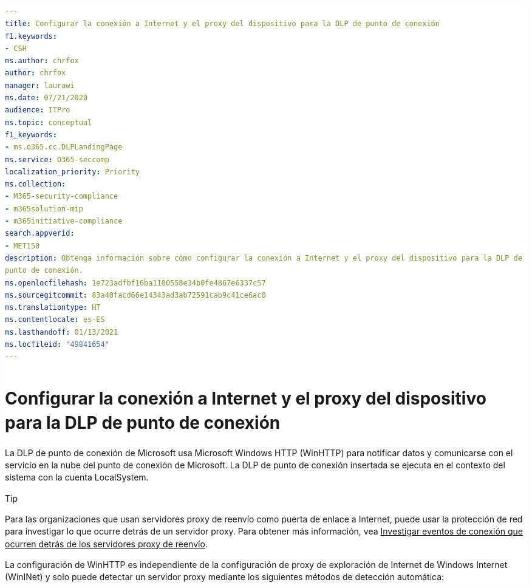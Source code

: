 ```yaml
---
title: Configurar la conexión a Internet y el proxy del dispositivo para la DLP de punto de conexión
f1.keywords:
- CSH
ms.author: chrfox
author: chrfox
manager: laurawi
ms.date: 07/21/2020
audience: ITPro
ms.topic: conceptual
f1_keywords:
- ms.o365.cc.DLPLandingPage
ms.service: O365-seccomp
localization_priority: Priority
ms.collection:
- M365-security-compliance
- m365solution-mip
- m365initiative-compliance
search.appverid:
- MET150
description: Obtenga información sobre cómo configurar la conexión a Internet y el proxy del dispositivo para la DLP de punto de conexión.
ms.openlocfilehash: 1e723adfbf16ba1180558e34b0fe4867e6337c57
ms.sourcegitcommit: 83a40facd66e14343ad3ab72591cab9c41ce6ac0
ms.translationtype: HT
ms.contentlocale: es-ES
ms.lasthandoff: 01/13/2021
ms.locfileid: "49841654"
---
```

# <a name="configure-device-proxy-and-internet-connection-settings-for-endpoint-dlp"></a>Configurar la conexión a Internet y el proxy del dispositivo para la DLP de punto de conexión

La DLP de punto de conexión de Microsoft usa Microsoft Windows HTTP (WinHTTP) para notificar datos y comunicarse con el servicio en la nube del punto de conexión de Microsoft. La DLP de punto de conexión insertada se ejecuta en el contexto del sistema con la cuenta LocalSystem.

> [!TIP]
> Para las organizaciones que usan servidores proxy de reenvío como puerta de enlace a Internet, puede usar la protección de red para investigar lo que ocurre detrás de un servidor proxy. Para obtener más información, vea [Investigar eventos de conexión que ocurren detrás de los servidores proxy de reenvío](https://docs.microsoft.com/windows/security/threat-protection/microsoft-defender-atp/investigate-behind-proxy).

La configuración de WinHTTP es independiente de la configuración de proxy de exploración de Internet de Windows Internet (WinINet) y solo puede detectar un servidor proxy mediante los siguientes métodos de detección automática:

